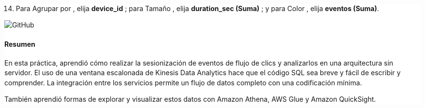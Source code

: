 14. Para Agrupar por , elija **device_id** ; para Tamaño , elija **duration_sec (Suma)** ; y para Color , elija **eventos (Suma)**.

![GitHub](Cloud2/CloudSprint31.jpg)

#### Resumen
En esta práctica, aprendió cómo realizar la sesionización de eventos de flujo de clics y analizarlos en una arquitectura sin servidor. El uso de una ventana escalonada de Kinesis Data Analytics hace que el código SQL sea breve y fácil de escribir y comprender. La integración entre los servicios permite un flujo de datos completo con una codificación mínima.

También aprendió formas de explorar y visualizar estos datos con Amazon Athena, AWS Glue y Amazon QuickSight.













